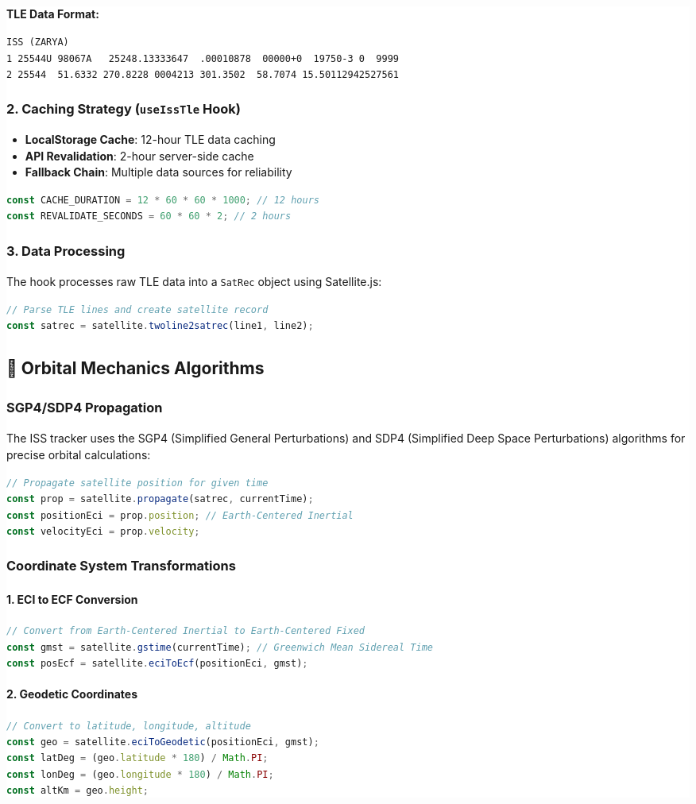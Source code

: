 **TLE Data Format:**

```
ISS (ZARYA)
1 25544U 98067A   25248.13333647  .00010878  00000+0  19750-3 0  9999
2 25544  51.6332 270.8228 0004213 301.3502  58.7074 15.50112942527561
```

### 2. **Caching Strategy** (`useIssTle` Hook)

- **LocalStorage Cache**: 12-hour TLE data caching
- **API Revalidation**: 2-hour server-side cache
- **Fallback Chain**: Multiple data sources for reliability

```typescript
const CACHE_DURATION = 12 * 60 * 60 * 1000; // 12 hours
const REVALIDATE_SECONDS = 60 * 60 * 2; // 2 hours
```

### 3. **Data Processing**

The hook processes raw TLE data into a `SatRec` object using Satellite.js:

```typescript
// Parse TLE lines and create satellite record
const satrec = satellite.twoline2satrec(line1, line2);
```

## 🧮 Orbital Mechanics Algorithms

### **SGP4/SDP4 Propagation**

The ISS tracker uses the SGP4 (Simplified General Perturbations) and SDP4 (Simplified Deep Space Perturbations) algorithms for precise orbital calculations:

```typescript
// Propagate satellite position for given time
const prop = satellite.propagate(satrec, currentTime);
const positionEci = prop.position; // Earth-Centered Inertial
const velocityEci = prop.velocity;
```

### **Coordinate System Transformations**

#### 1. **ECI to ECF Conversion**

```typescript
// Convert from Earth-Centered Inertial to Earth-Centered Fixed
const gmst = satellite.gstime(currentTime); // Greenwich Mean Sidereal Time
const posEcf = satellite.eciToEcf(positionEci, gmst);
```

#### 2. **Geodetic Coordinates**

```typescript
// Convert to latitude, longitude, altitude
const geo = satellite.eciToGeodetic(positionEci, gmst);
const latDeg = (geo.latitude * 180) / Math.PI;
const lonDeg = (geo.longitude * 180) / Math.PI;
const altKm = geo.height;
```
